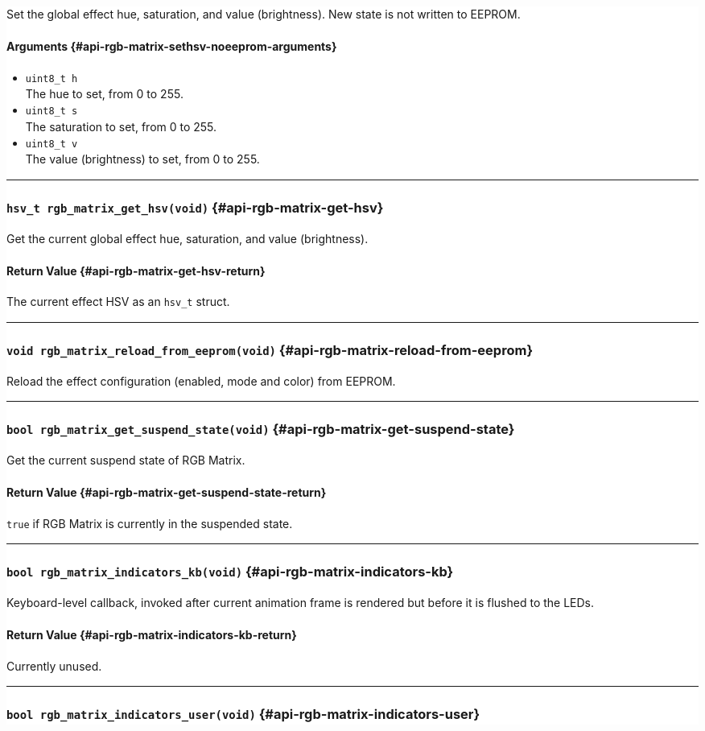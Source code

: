 Set the global effect hue, saturation, and value (brightness). New state is not written to EEPROM.

#### Arguments {#api-rgb-matrix-sethsv-noeeprom-arguments}

 - `uint8_t h`  
   The hue to set, from 0 to 255.
 - `uint8_t s`  
   The saturation to set, from 0 to 255.
 - `uint8_t v`  
   The value (brightness) to set, from 0 to 255.

---

### `hsv_t rgb_matrix_get_hsv(void)` {#api-rgb-matrix-get-hsv}

Get the current global effect hue, saturation, and value (brightness).

#### Return Value {#api-rgb-matrix-get-hsv-return}

The current effect HSV as an `hsv_t` struct.

---

### `void rgb_matrix_reload_from_eeprom(void)` {#api-rgb-matrix-reload-from-eeprom}

Reload the effect configuration (enabled, mode and color) from EEPROM.

---

### `bool rgb_matrix_get_suspend_state(void)` {#api-rgb-matrix-get-suspend-state}

Get the current suspend state of RGB Matrix.

#### Return Value {#api-rgb-matrix-get-suspend-state-return}

`true` if RGB Matrix is currently in the suspended state.

---

### `bool rgb_matrix_indicators_kb(void)` {#api-rgb-matrix-indicators-kb}

Keyboard-level callback, invoked after current animation frame is rendered but before it is flushed to the LEDs.

#### Return Value {#api-rgb-matrix-indicators-kb-return}

Currently unused.

---

### `bool rgb_matrix_indicators_user(void)` {#api-rgb-matrix-indicators-user}

